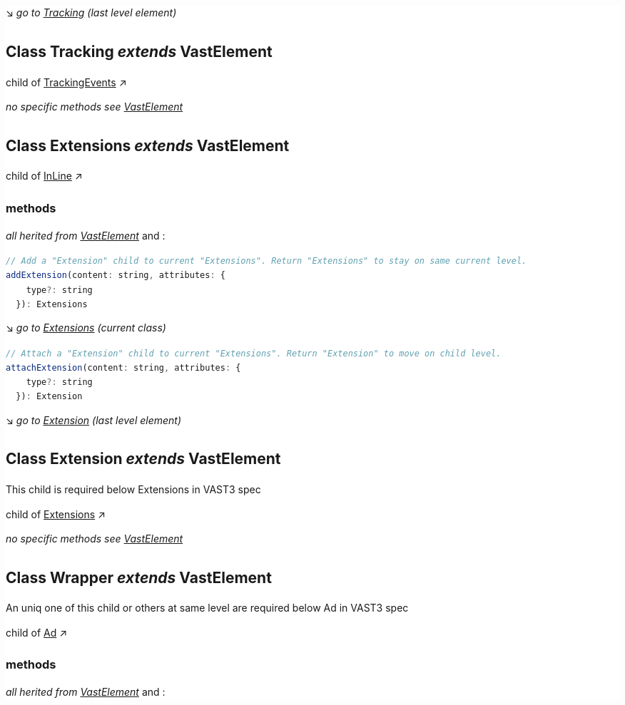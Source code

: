 ↘ _go to [Tracking](#Tracking_59)_ _(last level element)_

<a id="Tracking_59" name="Tracking_59"></a>
## Class Tracking _extends_ VastElement

child of [TrackingEvents](#TrackingEvents_58) ↗

_no specific methods see [VastElement](#VastElement)_
<a id="Extensions_60" name="Extensions_60"></a>
## Class Extensions _extends_ VastElement

child of [InLine](#InLine_6) ↗

### methods

_all herited from [VastElement](#VastElement)_ and : 

```js
// Add a "Extension" child to current "Extensions". Return "Extensions" to stay on same current level.
addExtension(content: string, attributes: {
    type?: string
  }): Extensions
```

↘ _go to [Extensions](#Extensions_60)_ _(current class)_

```js
// Attach a "Extension" child to current "Extensions". Return "Extension" to move on child level.
attachExtension(content: string, attributes: {
    type?: string
  }): Extension
```

↘ _go to [Extension](#Extension_61)_ _(last level element)_

<a id="Extension_61" name="Extension_61"></a>
## Class Extension _extends_ VastElement

This child is required below Extensions in VAST3 spec

child of [Extensions](#Extensions_60) ↗

_no specific methods see [VastElement](#VastElement)_
<a id="Wrapper_62" name="Wrapper_62"></a>
## Class Wrapper _extends_ VastElement

An uniq one of this child or others at same level are required below Ad in VAST3 spec

child of [Ad](#Ad_5) ↗

### methods

_all herited from [VastElement](#VastElement)_ and : 
